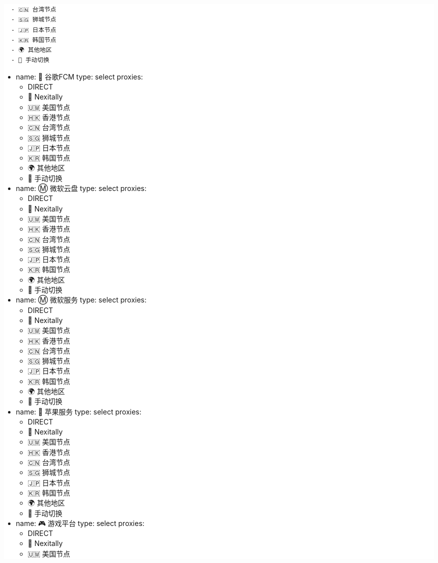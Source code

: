       - 🇨🇳 台湾节点
      - 🇸🇬 狮城节点
      - 🇯🇵 日本节点
      - 🇰🇷 韩国节点
      - 🌍 其他地区
      - 🚀 手动切换
  - name: 📢 谷歌FCM
    type: select
    proxies:
      - DIRECT
      - 🚀 Nexitally
      - 🇺🇲 美国节点
      - 🇭🇰 香港节点
      - 🇨🇳 台湾节点
      - 🇸🇬 狮城节点
      - 🇯🇵 日本节点
      - 🇰🇷 韩国节点
      - 🌍 其他地区
      - 🚀 手动切换
  - name: Ⓜ️ 微软云盘
    type: select
    proxies:
      - DIRECT
      - 🚀 Nexitally
      - 🇺🇲 美国节点
      - 🇭🇰 香港节点
      - 🇨🇳 台湾节点
      - 🇸🇬 狮城节点
      - 🇯🇵 日本节点
      - 🇰🇷 韩国节点
      - 🌍 其他地区
      - 🚀 手动切换
  - name: Ⓜ️ 微软服务
    type: select
    proxies:
      - DIRECT
      - 🚀 Nexitally
      - 🇺🇲 美国节点
      - 🇭🇰 香港节点
      - 🇨🇳 台湾节点
      - 🇸🇬 狮城节点
      - 🇯🇵 日本节点
      - 🇰🇷 韩国节点
      - 🌍 其他地区
      - 🚀 手动切换
  - name: 🍎 苹果服务
    type: select
    proxies:
      - DIRECT
      - 🚀 Nexitally
      - 🇺🇲 美国节点
      - 🇭🇰 香港节点
      - 🇨🇳 台湾节点
      - 🇸🇬 狮城节点
      - 🇯🇵 日本节点
      - 🇰🇷 韩国节点
      - 🌍 其他地区
      - 🚀 手动切换
  - name: 🎮 游戏平台
    type: select
    proxies:
      - DIRECT
      - 🚀 Nexitally
      - 🇺🇲 美国节点